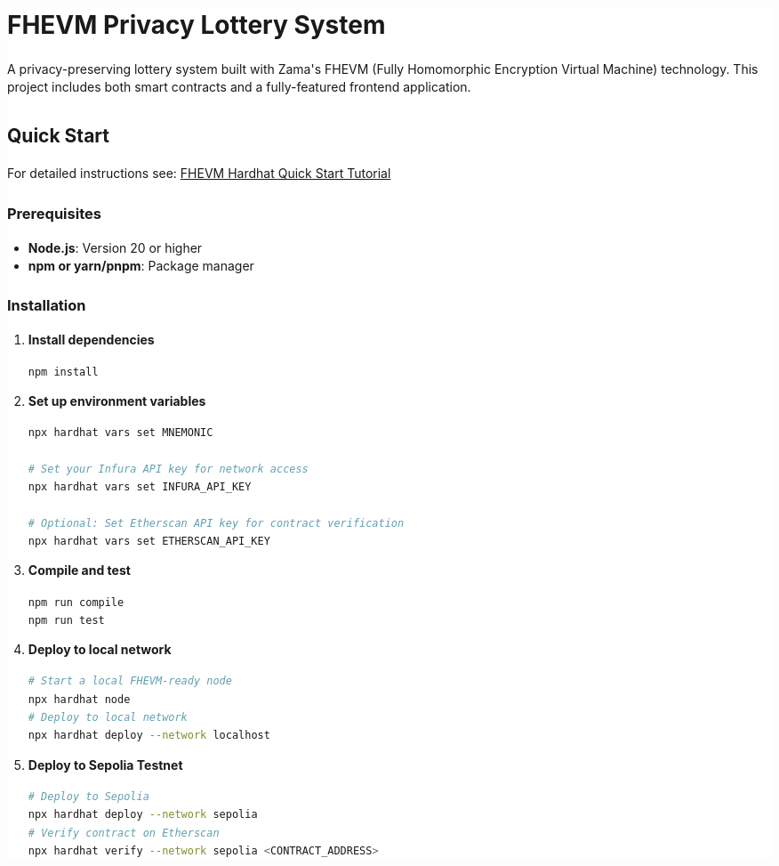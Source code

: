 # FHEVM Privacy Lottery System

A privacy-preserving lottery system built with Zama's FHEVM (Fully Homomorphic Encryption Virtual Machine) technology.
This project includes both smart contracts and a fully-featured frontend application.

## Quick Start

For detailed instructions see:
[FHEVM Hardhat Quick Start Tutorial](https://docs.zama.ai/protocol/solidity-guides/getting-started/quick-start-tutorial)

### Prerequisites

- **Node.js**: Version 20 or higher
- **npm or yarn/pnpm**: Package manager

### Installation

1. **Install dependencies**

   ```bash
   npm install
   ```

2. **Set up environment variables**

   ```bash
   npx hardhat vars set MNEMONIC

   # Set your Infura API key for network access
   npx hardhat vars set INFURA_API_KEY

   # Optional: Set Etherscan API key for contract verification
   npx hardhat vars set ETHERSCAN_API_KEY
   ```

3. **Compile and test**

   ```bash
   npm run compile
   npm run test
   ```

4. **Deploy to local network**

   ```bash
   # Start a local FHEVM-ready node
   npx hardhat node
   # Deploy to local network
   npx hardhat deploy --network localhost
   ```

5. **Deploy to Sepolia Testnet**

   ```bash
   # Deploy to Sepolia
   npx hardhat deploy --network sepolia
   # Verify contract on Etherscan
   npx hardhat verify --network sepolia <CONTRACT_ADDRESS>
   ```
